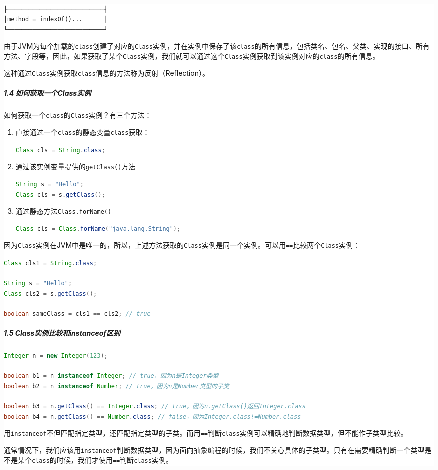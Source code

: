 ```ascii
├───────────────────────────┤
│method = indexOf()...      │
└───────────────────────────┘
```

由于JVM为每个加载的`class`创建了对应的`Class`实例，并在实例中保存了该`class`的所有信息，包括类名、包名、父类、实现的接口、所有方法、字段等，因此，如果获取了某个`Class`实例，我们就可以通过这个`Class`实例获取到该实例对应的`class`的所有信息。

这种通过`Class`实例获取`class`信息的方法称为反射（Reflection）。

##### 1.4 如何获取一个Class实例

如何获取一个`class`的`Class`实例？有三个方法：

1. 直接通过一个`class`的静态变量`class`获取：

   ```java
   Class cls = String.class;
   ```

2. 通过该实例变量提供的`getClass()`方法

   ```java
   String s = "Hello";
   Class cls = s.getClass();
   ```

3. 通过静态方法`Class.forName()`

   ```java
   Class cls = Class.forName("java.lang.String");
   ```

因为`Class`实例在JVM中是唯一的，所以，上述方法获取的`Class`实例是同一个实例。可以用`==`比较两个`Class`实例：

```java
Class cls1 = String.class;

String s = "Hello";
Class cls2 = s.getClass();

boolean sameClass = cls1 == cls2; // true
```

##### 1.5 Class实例比较和instanceof区别

```java
Integer n = new Integer(123);

boolean b1 = n instanceof Integer; // true，因为n是Integer类型
boolean b2 = n instanceof Number; // true，因为n是Number类型的子类

boolean b3 = n.getClass() == Integer.class; // true，因为n.getClass()返回Integer.class
boolean b4 = n.getClass() == Number.class; // false，因为Integer.class!=Number.class
```

用`instanceof`不但匹配指定类型，还匹配指定类型的子类。而用`==`判断`class`实例可以精确地判断数据类型，但不能作子类型比较。

通常情况下，我们应该用`instanceof`判断数据类型，因为面向抽象编程的时候，我们不关心具体的子类型。只有在需要精确判断一个类型是不是某个`class`的时候，我们才使用`==`判断`class`实例。
